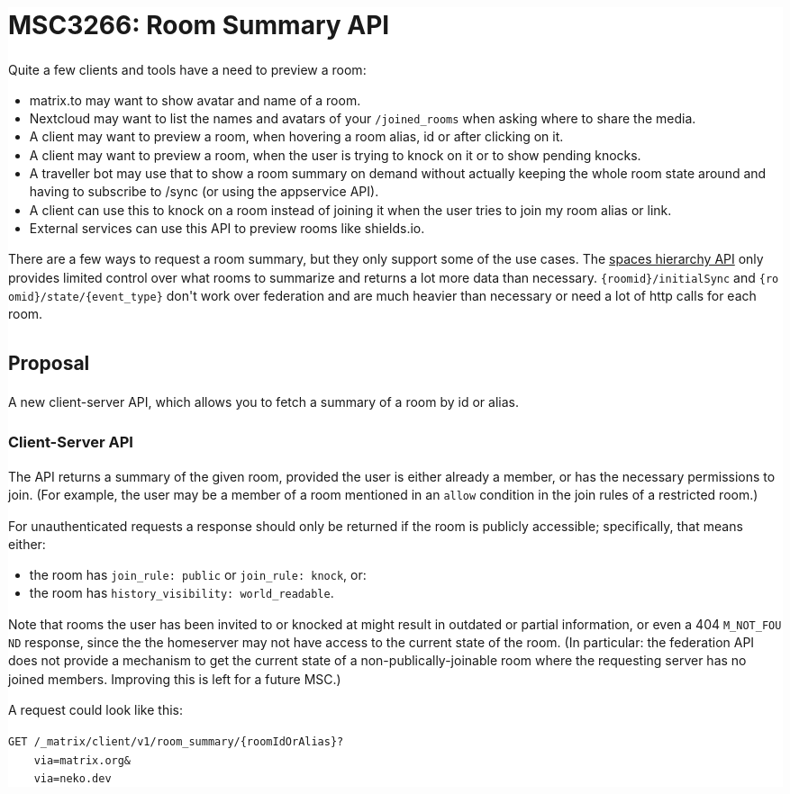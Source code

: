 # MSC3266: Room Summary API

Quite a few clients and tools have a need to preview a room:

- matrix.to may want to show avatar and name of a room.
- Nextcloud may want to list the names and avatars of your `/joined_rooms` when
  asking where to share the media.
- A client may want to preview a room, when hovering a room alias, id or after
  clicking on it.
- A client may want to preview a room, when the user is trying to knock on it or
  to show pending knocks.
- A traveller bot may use that to show a room summary on demand without actually
  keeping the whole room state around and having to subscribe to /sync (or
  using the appservice API).
- A client can use this to knock on a room instead of joining it when the user
    tries to join my room alias or link.
- External services can use this API to preview rooms like shields.io.

There are a few ways to request a room summary, but they only support some of
the use cases. The [spaces hierarchy API](https://spec.matrix.org/v1.13/client-server-api/#get_matrixclientv1roomsroomidhierarchy) only provides
limited control over what rooms to summarize and returns a lot more data than
necessary.  `{roomid}/initialSync` and `{roomid}/state/{event_type}` don't work
over federation and are much heavier than necessary or need a lot of http calls
for each room.

## Proposal

A new client-server API, which allows you to fetch a summary of a room by id or
alias.

### Client-Server API

The API returns a summary of the given room, provided the user is either already
a member, or has the necessary permissions to join. (For example, the user may
be a member of a room mentioned in an `allow` condition in the join rules of a
restricted room.)

For unauthenticated requests a response should only be returned if the room is
publicly accessible; specifically, that means either:
 * the room has `join_rule: public` or `join_rule: knock`, or:
 * the room has `history_visibility: world_readable`.

Note that rooms the user has been invited to or knocked at might result in
outdated or partial information, or even a 404 `M_NOT_FOUND` response, since
the the homeserver may not have access to the current state of the room. (In
particular: the federation API does not provide a mechanism to get the current
state of a non-publically-joinable room where the requesting server has no
joined members. Improving this is left for a future MSC.)

A request could look like this:

```
GET /_matrix/client/v1/room_summary/{roomIdOrAlias}?
    via=matrix.org&
    via=neko.dev
```
